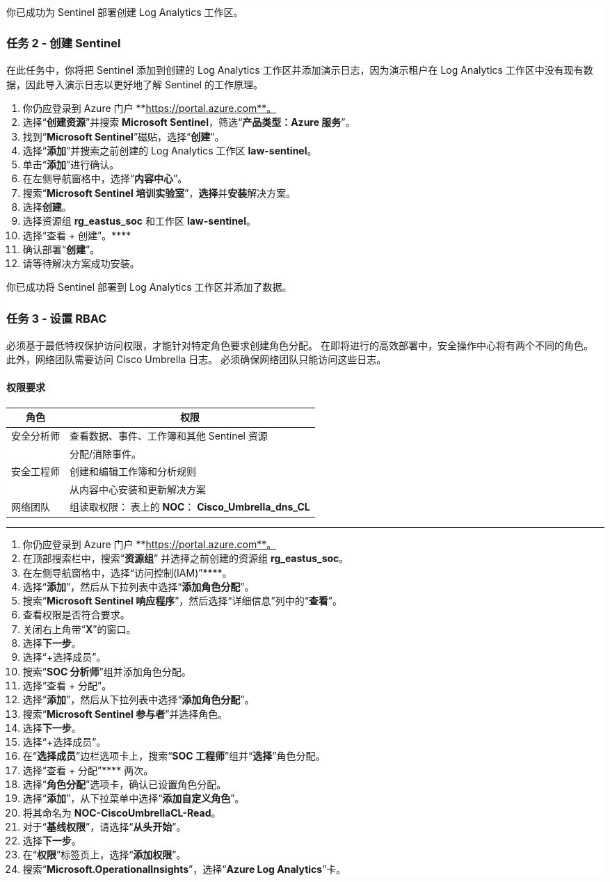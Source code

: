 你已成功为 Sentinel 部署创建 Log Analytics 工作区。

### 任务 2 - 创建 Sentinel

在此任务中，你将把 Sentinel 添加到创建的 Log Analytics 工作区并添加演示日志，因为演示租户在 Log Analytics 工作区中没有现有数据，因此导入演示日志以更好地了解 Sentinel 的工作原理。

1. 你仍应登录到 Azure 门户 **https://portal.azure.com**。
2. 选择“**创建资源**”并搜索 **Microsoft Sentinel**，筛选“**产品类型：Azure 服务**”。
3. 找到“**Microsoft Sentinel**”磁贴，选择“**创建**”。
4. 选择“**添加**”并搜索之前创建的 Log Analytics 工作区 **law-sentinel**。
5. 单击“**添加**”进行确认。
6. 在左侧导航窗格中，选择“**内容中心**”。
7. 搜索“**Microsoft Sentinel 培训实验室**”，**选择**并**安装**解决方案。
8. 选择**创建**。
9. 选择资源组 **rg_eastus_soc** 和工作区 **law-sentinel**。
10. 选择“查看 + 创建”。****
11. 确认部署“**创建**”。
12. 请等待解决方案成功安装。

你已成功将 Sentinel 部署到 Log Analytics 工作区并添加了数据。 

### 任务 3 - 设置 RBAC

必须基于最低特权保护访问权限，才能针对特定角色要求创建角色分配。 在即将进行的高效部署中，安全操作中心将有两个不同的角色。
此外，网络团队需要访问 Cisco Umbrella 日志。 必须确保网络团队只能访问这些日志。

#### 权限要求

| 角色 | 权限 |
|---|---|
| 安全分析师 | 查看数据、事件、工作簿和其他 Sentinel 资源 |
| | 分配/消除事件。 |
| 安全工程师 | 创建和编辑工作簿和分析规则 |
| | 从内容中心安装和更新解决方案 |
| 网络团队 | 组读取权限： 表上的 **NOC**： **Cisco_Umbrella_dns_CL**|

---

1. 你仍应登录到 Azure 门户 **https://portal.azure.com**。
2. 在顶部搜索栏中，搜索“**资源组**” 并选择之前创建的资源组 **rg_eastus_soc**。
3. 在左侧导航窗格中，选择“访问控制(IAM)”****。
4. 选择“**添加**”，然后从下拉列表中选择“**添加角色分配**”。
5. 搜索“**Microsoft Sentinel 响应程序**”，然后选择“详细信息”列中的“**查看**”。
6. 查看权限是否符合要求。
7. 关闭右上角带“**X**”的窗口。
8. 选择**下一步**。
9. 选择“+选择成员”。
10. 搜索“**SOC 分析师**”组并添加角色分配。
11. 选择“查看 + 分配”。
12. 选择“**添加**”，然后从下拉列表中选择“**添加角色分配**”。
13. 搜索“**Microsoft Sentinel 参与者**”并选择角色。
14. 选择**下一步**。
15. 选择“+选择成员”。
16. 在“**选择成员**”边栏选项卡上，搜索“**SOC 工程师**”组并“**选择**”角色分配。
17. 选择“查看 + 分配”**** 两次。
18. 选择“**角色分配**”选项卡，确认已设置角色分配。
19. 选择“**添加**”，从下拉菜单中选择“**添加自定义角色**”。
20. 将其命名为 **NOC-CiscoUmbrellaCL-Read**。
21. 对于“**基线权限**”，请选择“**从头开始**”。
22. 选择**下一步**。
23. 在“**权限**”标签页上，选择“**添加权限**”。
24. 搜索“**Microsoft.OperationalInsights**”，选择“**Azure Log Analytics**”卡。